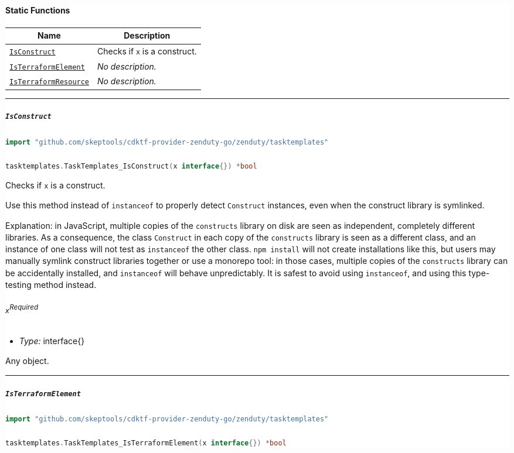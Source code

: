 #### Static Functions <a name="Static Functions" id="Static Functions"></a>

| **Name** | **Description** |
| --- | --- |
| <code><a href="#@skeptools/provider-zenduty.taskTemplates.TaskTemplates.isConstruct">IsConstruct</a></code> | Checks if `x` is a construct. |
| <code><a href="#@skeptools/provider-zenduty.taskTemplates.TaskTemplates.isTerraformElement">IsTerraformElement</a></code> | *No description.* |
| <code><a href="#@skeptools/provider-zenduty.taskTemplates.TaskTemplates.isTerraformResource">IsTerraformResource</a></code> | *No description.* |

---

##### `IsConstruct` <a name="IsConstruct" id="@skeptools/provider-zenduty.taskTemplates.TaskTemplates.isConstruct"></a>

```go
import "github.com/skeptools/cdktf-provider-zenduty-go/zenduty/tasktemplates"

tasktemplates.TaskTemplates_IsConstruct(x interface{}) *bool
```

Checks if `x` is a construct.

Use this method instead of `instanceof` to properly detect `Construct`
instances, even when the construct library is symlinked.

Explanation: in JavaScript, multiple copies of the `constructs` library on
disk are seen as independent, completely different libraries. As a
consequence, the class `Construct` in each copy of the `constructs` library
is seen as a different class, and an instance of one class will not test as
`instanceof` the other class. `npm install` will not create installations
like this, but users may manually symlink construct libraries together or
use a monorepo tool: in those cases, multiple copies of the `constructs`
library can be accidentally installed, and `instanceof` will behave
unpredictably. It is safest to avoid using `instanceof`, and using
this type-testing method instead.

###### `x`<sup>Required</sup> <a name="x" id="@skeptools/provider-zenduty.taskTemplates.TaskTemplates.isConstruct.parameter.x"></a>

- *Type:* interface{}

Any object.

---

##### `IsTerraformElement` <a name="IsTerraformElement" id="@skeptools/provider-zenduty.taskTemplates.TaskTemplates.isTerraformElement"></a>

```go
import "github.com/skeptools/cdktf-provider-zenduty-go/zenduty/tasktemplates"

tasktemplates.TaskTemplates_IsTerraformElement(x interface{}) *bool
```
